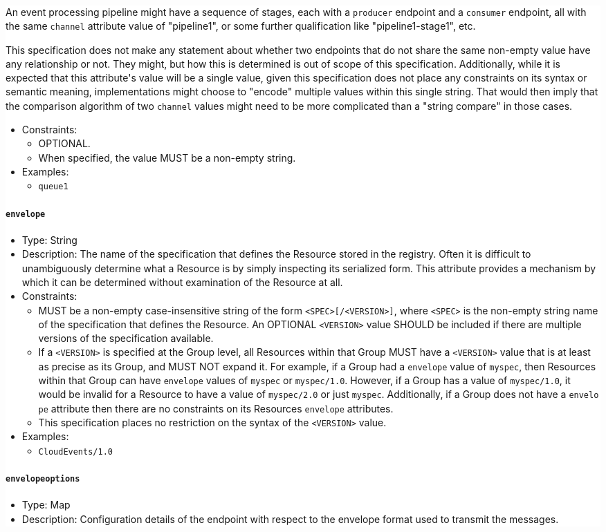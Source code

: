   An event processing pipeline might have a sequence of stages, each with a
  `producer` endpoint and a `consumer` endpoint, all with the same `channel`
  attribute value of "pipeline1", or some further qualification like
  "pipeline1-stage1", etc.

  This specification does not make any statement about whether two endpoints
  that do not share the same non-empty value have any relationship or not.
  They might, but how this is determined is out of scope of this specification.
  Additionally, while it is expected that this attribute's value will be a
  single value, given this specification does not place any constraints on
  its syntax or semantic meaning, implementations might choose to "encode"
  multiple values within this single string. That would then imply that the
  comparison algorithm of two `channel` values might need to be more
  complicated than a "string compare" in those cases.

- Constraints:
  - OPTIONAL.
  - When specified, the value MUST be a non-empty string.
- Examples:
  - `queue1`

#### `envelope`

- Type: String
- Description: The name of the specification that defines the Resource
  stored in the registry. Often it is difficult to unambiguously determine
  what a Resource is by simply inspecting its serialized form. This attribute
  provides a mechanism by which it can be determined without examination of
  the Resource at all.
- Constraints:
  - MUST be a non-empty case-insensitive string of the form
    `<SPEC>[/<VERSION>]`,
    where `<SPEC>` is the non-empty string name of the specification that
    defines the Resource. An OPTIONAL `<VERSION>` value SHOULD be included if
    there are multiple versions of the specification available.
  - If a `<VERSION>` is specified at the Group level, all Resources within that
    Group MUST have a `<VERSION>` value that is at least as precise as its
    Group, and MUST NOT expand it. For example, if a Group had a
    `envelope` value of `myspec`, then Resources within that Group can have
    `envelope` values of `myspec` or `myspec/1.0`. However, if a Group has a
    value of `myspec/1.0`, it would be invalid for a Resource to have a value
    of `myspec/2.0` or just `myspec`. Additionally, if a Group does not have
    a `envelope` attribute then there are no constraints on its Resources
    `envelope` attributes.
  - This specification places no restriction on the syntax of the
    `<VERSION>` value.
- Examples:
  - `CloudEvents/1.0`

#### `envelopeoptions`

- Type: Map
- Description: Configuration details of the endpoint with respect to the
  envelope format used to transmit the messages.


[JSON Pointer]: https://www.rfc-editor.org/rfc/rfc6901
[CloudEvents Types]: https://github.com/cloudevents/spec/blob/v1.0.2/cloudevents/spec.md#type-system
[AMQP 1.0]: https://docs.oasis-open.org/amqp/core/v1.0/os/amqp-core-overview-v1.0-os.html
[AMQP 1.0 Message Format]: http://docs.oasis-open.org/amqp/core/v1.0/os/amqp-core-messaging-v1.0-os.html#section-message-format
[AMQP 1.0 Message Properties]: http://docs.oasis-open.org/amqp/core/v1.0/os/amqp-core-messaging-v1.0-os.html#type-properties
[AMQP 1.0 Application Properties]: http://docs.oasis-open.org/amqp/core/v1.0/os/amqp-core-messaging-v1.0-os.html#type-application-properties
[AMQP 1.0 Message Annotations]: http://docs.oasis-open.org/amqp/core/v1.0/os/amqp-core-messaging-v1.0-os.html#type-message-annotations
[AMQP 1.0 Delivery Annotations]: http://docs.oasis-open.org/amqp/core/v1.0/os/amqp-core-messaging-v1.0-os.html#type-delivery-annotations
[AMQP 1.0 Message Header]: http://docs.oasis-open.org/amqp/core/v1.0/os/amqp-core-messaging-v1.0-os.html#type-header
[AMQP 1.0 Message Footer]: http://docs.oasis-open.org/amqp/core/v1.0/os/amqp-core-messaging-v1.0-os.html#type-footer
[MQTT 5.0]: https://docs.oasis-open.org/mqtt/mqtt/v5.0/mqtt-v5.0.html
[MQTT 3.1.1]: https://docs.oasis-open.org/mqtt/mqtt/v3.1.1/mqtt-v3.1.1.html
[CloudEvents]: https://github.com/cloudevents/spec/blob/main/cloudevents/spec.md
[CloudEvents Subscriptions API]: https://github.com/cloudevents/spec/blob/main/subscriptions/spec.md
[NATS]: https://docs.nats.io/reference/reference-protocols/nats-protocol
[Apache Kafka]: https://kafka.apache.org/protocol
[Apache Kafka producer]: https://kafka.apache.org/31/javadoc/org/apache/kafka/clients/producer/ProducerRecord.html
[Apache Kafka consumer]: https://kafka.apache.org/31/javadoc/org/apache/kafka/clients/consumer/ConsumerRecord.html
[HTTP Message Format]: https://www.rfc-editor.org/rfc/rfc9110#section-6
[RFC6570]: https://www.rfc-editor.org/rfc/rfc6570
[rfc3339]: https://tools.ietf.org/html/rfc3339